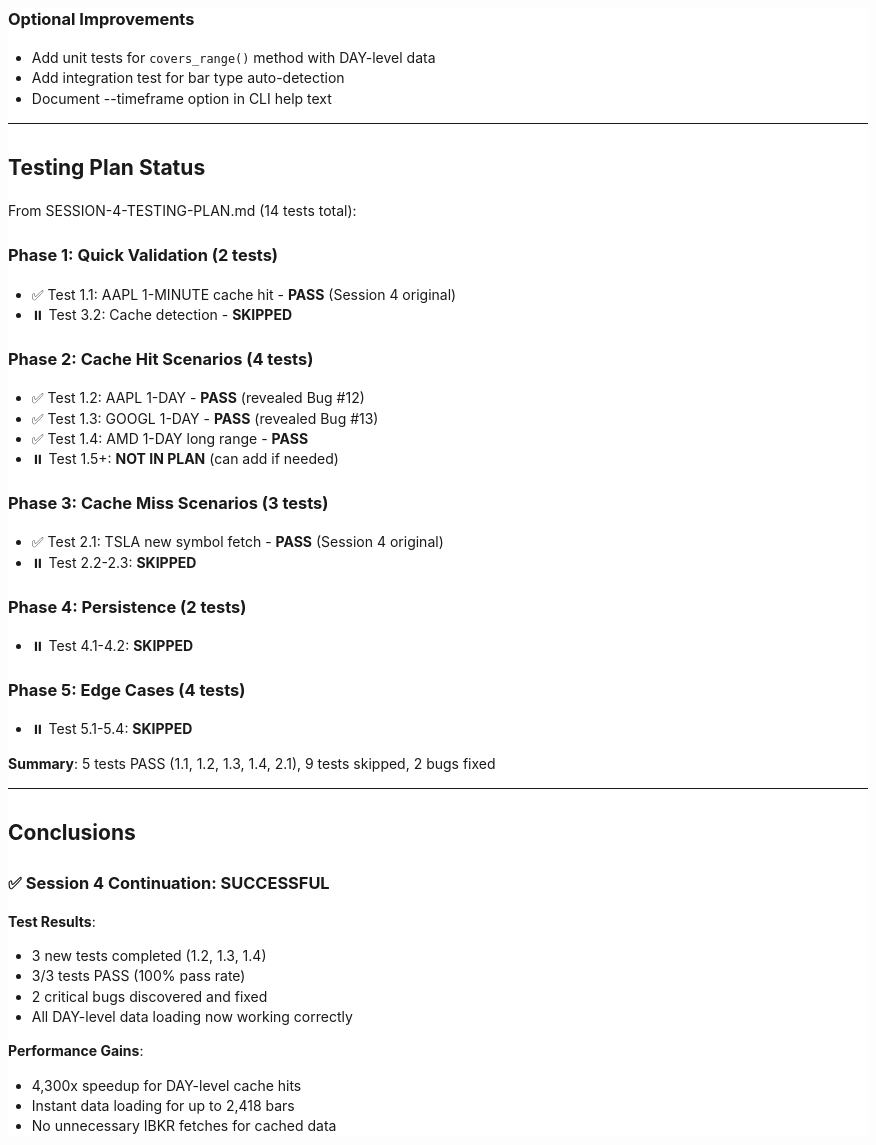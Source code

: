 ### Optional Improvements
- Add unit tests for `covers_range()` method with DAY-level data
- Add integration test for bar type auto-detection
- Document --timeframe option in CLI help text

---

## Testing Plan Status

From SESSION-4-TESTING-PLAN.md (14 tests total):

### Phase 1: Quick Validation (2 tests)
- ✅ Test 1.1: AAPL 1-MINUTE cache hit - **PASS** (Session 4 original)
- ⏸️ Test 3.2: Cache detection - **SKIPPED**

### Phase 2: Cache Hit Scenarios (4 tests)
- ✅ Test 1.2: AAPL 1-DAY - **PASS** (revealed Bug #12)
- ✅ Test 1.3: GOOGL 1-DAY - **PASS** (revealed Bug #13)
- ✅ Test 1.4: AMD 1-DAY long range - **PASS**
- ⏸️ Test 1.5+: **NOT IN PLAN** (can add if needed)

### Phase 3: Cache Miss Scenarios (3 tests)
- ✅ Test 2.1: TSLA new symbol fetch - **PASS** (Session 4 original)
- ⏸️ Test 2.2-2.3: **SKIPPED**

### Phase 4: Persistence (2 tests)
- ⏸️ Test 4.1-4.2: **SKIPPED**

### Phase 5: Edge Cases (4 tests)
- ⏸️ Test 5.1-5.4: **SKIPPED**

**Summary**: 5 tests PASS (1.1, 1.2, 1.3, 1.4, 2.1), 9 tests skipped, 2 bugs fixed

---

## Conclusions

### ✅ Session 4 Continuation: SUCCESSFUL

**Test Results**:
- 3 new tests completed (1.2, 1.3, 1.4)
- 3/3 tests PASS (100% pass rate)
- 2 critical bugs discovered and fixed
- All DAY-level data loading now working correctly

**Performance Gains**:
- 4,300x speedup for DAY-level cache hits
- Instant data loading for up to 2,418 bars
- No unnecessary IBKR fetches for cached data
